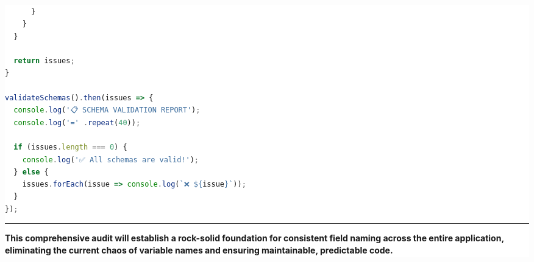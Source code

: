 ```javascript
      }
    }
  }

  return issues;
}

validateSchemas().then(issues => {
  console.log('📋 SCHEMA VALIDATION REPORT');
  console.log('=' .repeat(40));

  if (issues.length === 0) {
    console.log('✅ All schemas are valid!');
  } else {
    issues.forEach(issue => console.log(`❌ ${issue}`));
  }
});
```

---

**This comprehensive audit will establish a rock-solid foundation for consistent field naming across the entire application, eliminating the current chaos of variable names and ensuring maintainable, predictable code.**
